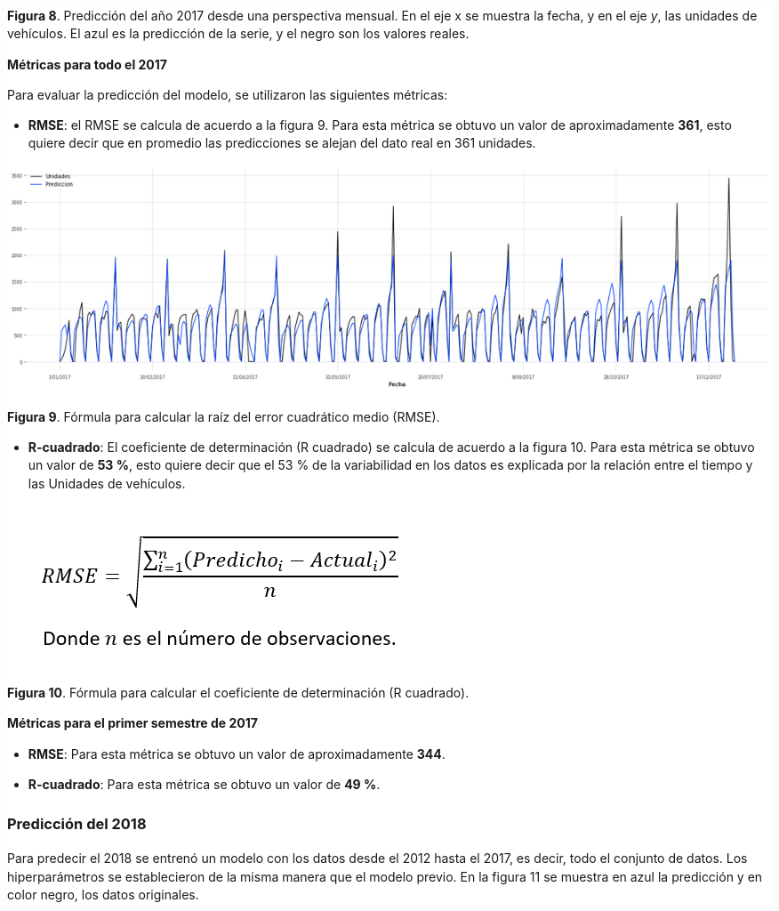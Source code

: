 **Figura 8**. Predicción del año 2017 desde una perspectiva mensual. En el eje x se muestra la fecha, y en el eje *y*, las unidades de vehículos. El azul es la predicción de la serie, y el negro son los valores reales. 

**Métricas para todo el 2017**

Para evaluar la predicción del modelo, se utilizaron las siguientes métricas:

- **RMSE**: el RMSE se calcula de acuerdo a la figura 9. Para esta métrica se obtuvo un valor de aproximadamente **361**, esto quiere decir que en promedio las predicciones se alejan del dato real en 361 unidades.

![image](/images/figura9.png)

**Figura 9**. Fórmula para calcular la raíz del error cuadrático medio (RMSE).

- **R-cuadrado**: El coeficiente de determinación (R cuadrado) se calcula de acuerdo a la figura 10. Para esta métrica se obtuvo un valor de **53 %**, esto quiere decir que el 53 % de la variabilidad en los datos es explicada por la relación entre el tiempo y las Unidades de vehículos.

![image](/images/figura10.png)

**Figura 10**. Fórmula para calcular el coeficiente de determinación (R cuadrado).

**Métricas para el primer semestre de 2017**

- **RMSE**: Para esta métrica se obtuvo un valor de aproximadamente **344**.

- **R-cuadrado**: Para esta métrica se obtuvo un valor de **49 %**.

### Predicción del 2018

Para predecir el 2018 se entrenó un modelo con los datos desde el 2012 hasta el 2017, es decir, todo el conjunto de datos. Los hiperparámetros se establecieron de la misma manera que el modelo previo. En la figura 11 se muestra en azul la predicción y en color negro, los datos originales.

